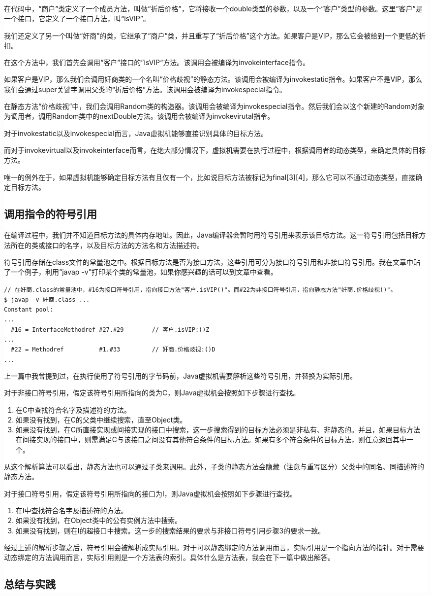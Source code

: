 在代码中，“商户”类定义了一个成员方法，叫做“折后价格”，它将接收一个double类型的参数，以及一个“客户”类型的参数。这里“客户”是一个接口，它定义了一个接口方法，叫“isVIP”。

我们还定义了另一个叫做“奸商”的类，它继承了“商户”类，并且重写了“折后价格”这个方法。如果客户是VIP，那么它会被给到一个更低的折扣。

在这个方法中，我们首先会调用“客户”接口的”isVIP“方法。该调用会被编译为invokeinterface指令。

如果客户是VIP，那么我们会调用奸商类的一个名叫“价格歧视”的静态方法。该调用会被编译为invokestatic指令。如果客户不是VIP，那么我们会通过super关键字调用父类的“折后价格”方法。该调用会被编译为invokespecial指令。

在静态方法“价格歧视”中，我们会调用Random类的构造器。该调用会被编译为invokespecial指令。然后我们会以这个新建的Random对象为调用者，调用Random类中的nextDouble方法。该调用会被编译为invokevirutal指令。

对于invokestatic以及invokespecial而言，Java虚拟机能够直接识别具体的目标方法。

而对于invokevirtual以及invokeinterface而言，在绝大部分情况下，虚拟机需要在执行过程中，根据调用者的动态类型，来确定具体的目标方法。

唯一的例外在于，如果虚拟机能够确定目标方法有且仅有一个，比如说目标方法被标记为final\[3\]\[4\]，那么它可以不通过动态类型，直接确定目标方法。

## 调用指令的符号引用

在编译过程中，我们并不知道目标方法的具体内存地址。因此，Java编译器会暂时用符号引用来表示该目标方法。这一符号引用包括目标方法所在的类或接口的名字，以及目标方法的方法名和方法描述符。

符号引用存储在class文件的常量池之中。根据目标方法是否为接口方法，这些引用可分为接口符号引用和非接口符号引用。我在文章中贴了一个例子，利用“javap -v”打印某个类的常量池，如果你感兴趣的话可以到文章中查看。

```
// 在奸商.class的常量池中，#16为接口符号引用，指向接口方法"客户.isVIP()"。而#22为非接口符号引用，指向静态方法"奸商.价格歧视()"。
$ javap -v 奸商.class ...
Constant pool:
...
  #16 = InterfaceMethodref #27.#29        // 客户.isVIP:()Z
...
  #22 = Methodref          #1.#33         // 奸商.价格歧视:()D
...

```

上一篇中我曾提到过，在执行使用了符号引用的字节码前，Java虚拟机需要解析这些符号引用，并替换为实际引用。

对于非接口符号引用，假定该符号引用所指向的类为C，则Java虚拟机会按照如下步骤进行查找。

1. 在C中查找符合名字及描述符的方法。
2. 如果没有找到，在C的父类中继续搜索，直至Object类。
3. 如果没有找到，在C所直接实现或间接实现的接口中搜索，这一步搜索得到的目标方法必须是非私有、非静态的。并且，如果目标方法在间接实现的接口中，则需满足C与该接口之间没有其他符合条件的目标方法。如果有多个符合条件的目标方法，则任意返回其中一个。

从这个解析算法可以看出，静态方法也可以通过子类来调用。此外，子类的静态方法会隐藏（注意与重写区分）父类中的同名、同描述符的静态方法。

对于接口符号引用，假定该符号引用所指向的接口为I，则Java虚拟机会按照如下步骤进行查找。

1. 在I中查找符合名字及描述符的方法。
2. 如果没有找到，在Object类中的公有实例方法中搜索。
3. 如果没有找到，则在I的超接口中搜索。这一步的搜索结果的要求与非接口符号引用步骤3的要求一致。

经过上述的解析步骤之后，符号引用会被解析成实际引用。对于可以静态绑定的方法调用而言，实际引用是一个指向方法的指针。对于需要动态绑定的方法调用而言，实际引用则是一个方法表的索引。具体什么是方法表，我会在下一篇中做出解答。

## 总结与实践
